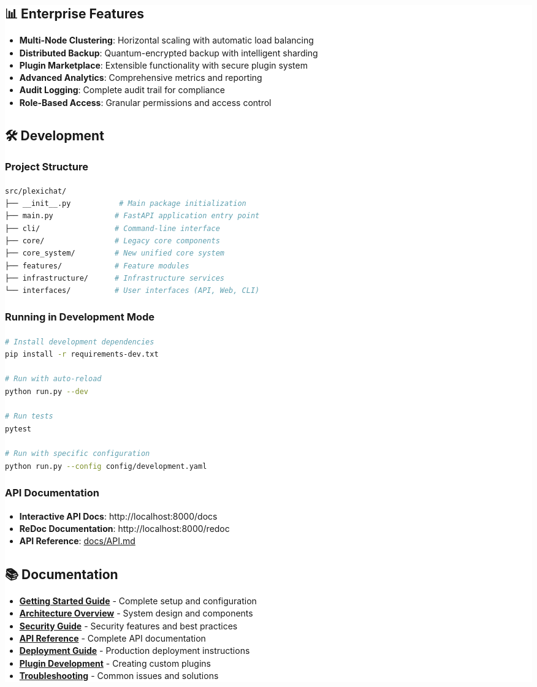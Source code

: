 ## 📊 Enterprise Features

- **Multi-Node Clustering**: Horizontal scaling with automatic load balancing
- **Distributed Backup**: Quantum-encrypted backup with intelligent sharding
- **Plugin Marketplace**: Extensible functionality with secure plugin system
- **Advanced Analytics**: Comprehensive metrics and reporting
- **Audit Logging**: Complete audit trail for compliance
- **Role-Based Access**: Granular permissions and access control

## 🛠️ Development

### Project Structure

```bash
src/plexichat/
├── __init__.py           # Main package initialization
├── main.py              # FastAPI application entry point
├── cli/                 # Command-line interface
├── core/                # Legacy core components
├── core_system/         # New unified core system
├── features/            # Feature modules
├── infrastructure/      # Infrastructure services
└── interfaces/          # User interfaces (API, Web, CLI)
```

### Running in Development Mode

```bash
# Install development dependencies
pip install -r requirements-dev.txt

# Run with auto-reload
python run.py --dev

# Run tests
pytest

# Run with specific configuration
python run.py --config config/development.yaml
```

### API Documentation

- **Interactive API Docs**: http://localhost:8000/docs
- **ReDoc Documentation**: http://localhost:8000/redoc
- **API Reference**: [docs/API.md](docs/API.md)

## 📚 Documentation

- [**Getting Started Guide**](docs/GETTING_STARTED.md) - Complete setup and configuration
- [**Architecture Overview**](docs/ARCHITECTURE.md) - System design and components
- [**Security Guide**](docs/SECURITY.md) - Security features and best practices
- [**API Reference**](docs/API.md) - Complete API documentation
- [**Deployment Guide**](docs/DEPLOYMENT.md) - Production deployment instructions
- [**Plugin Development**](docs/PLUGINS.md) - Creating custom plugins
- [**Troubleshooting**](docs/TROUBLESHOOTING.md) - Common issues and solutions
